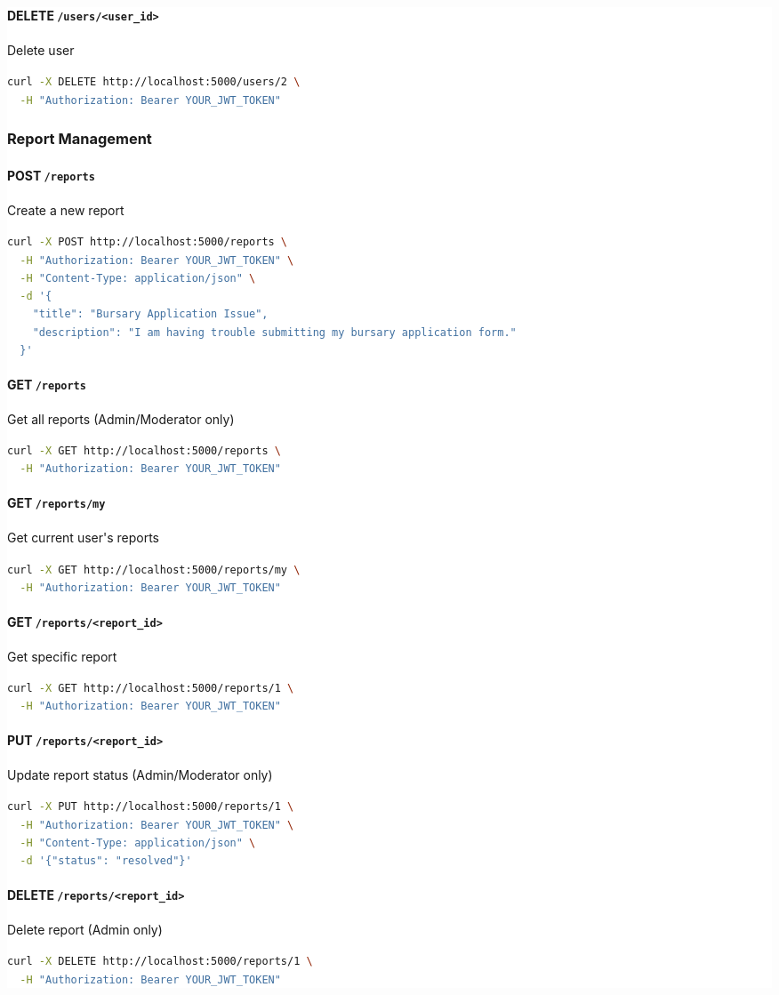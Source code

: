 #### DELETE `/users/<user_id>`
Delete user
```bash
curl -X DELETE http://localhost:5000/users/2 \
  -H "Authorization: Bearer YOUR_JWT_TOKEN"
```

### Report Management

#### POST `/reports`
Create a new report
```bash
curl -X POST http://localhost:5000/reports \
  -H "Authorization: Bearer YOUR_JWT_TOKEN" \
  -H "Content-Type: application/json" \
  -d '{
    "title": "Bursary Application Issue",
    "description": "I am having trouble submitting my bursary application form."
  }'
```

#### GET `/reports`
Get all reports (Admin/Moderator only)
```bash
curl -X GET http://localhost:5000/reports \
  -H "Authorization: Bearer YOUR_JWT_TOKEN"
```

#### GET `/reports/my`
Get current user's reports
```bash
curl -X GET http://localhost:5000/reports/my \
  -H "Authorization: Bearer YOUR_JWT_TOKEN"
```

#### GET `/reports/<report_id>`
Get specific report
```bash
curl -X GET http://localhost:5000/reports/1 \
  -H "Authorization: Bearer YOUR_JWT_TOKEN"
```

#### PUT `/reports/<report_id>`
Update report status (Admin/Moderator only)
```bash
curl -X PUT http://localhost:5000/reports/1 \
  -H "Authorization: Bearer YOUR_JWT_TOKEN" \
  -H "Content-Type: application/json" \
  -d '{"status": "resolved"}'
```

#### DELETE `/reports/<report_id>`
Delete report (Admin only)
```bash
curl -X DELETE http://localhost:5000/reports/1 \
  -H "Authorization: Bearer YOUR_JWT_TOKEN"
```
